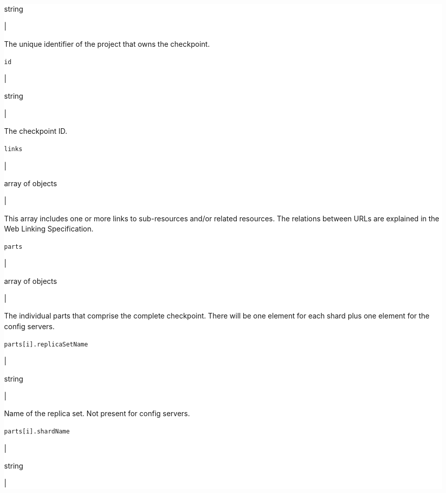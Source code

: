 string

|

The unique identifier of the project that owns the checkpoint.  
  
`id`

|

string

|

The checkpoint ID.  
  
`links`

|

array of objects

|

This array includes one or more links to sub-resources and/or related
resources. The relations between URLs are explained in the Web Linking
Specification.  
  
`parts`

|

array of objects

|

The individual parts that comprise the complete checkpoint. There will be one
element for each shard plus one element for the config servers.  
  
`parts[i].replicaSetName`

|

string

|

Name of the replica set. Not present for config servers.  
  
`parts[i].shardName`

|

string

|
